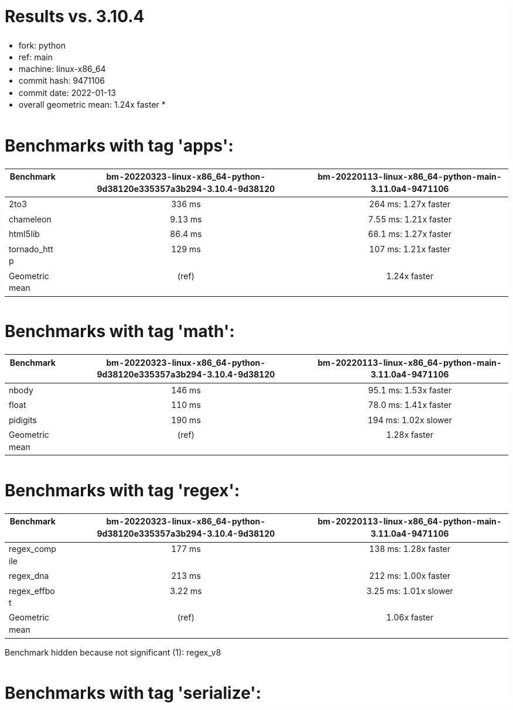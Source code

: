 
# Results vs. 3.10.4

- fork: python
- ref: main
- machine: linux-x86_64
- commit hash: 9471106
- commit date: 2022-01-13
- overall geometric mean: 1.24x faster \*

Benchmarks with tag 'apps':
===========================

| Benchmark      | bm-20220323-linux-x86_64-python-9d38120e335357a3b294-3.10.4-9d38120 | bm-20220113-linux-x86_64-python-main-3.11.0a4-9471106 |
|----------------|:-------------------------------------------------------------------:|:-----------------------------------------------------:|
| 2to3           | 336 ms                                                              | 264 ms: 1.27x faster                                  |
| chameleon      | 9.13 ms                                                             | 7.55 ms: 1.21x faster                                 |
| html5lib       | 86.4 ms                                                             | 68.1 ms: 1.27x faster                                 |
| tornado_http   | 129 ms                                                              | 107 ms: 1.21x faster                                  |
| Geometric mean | (ref)                                                               | 1.24x faster                                          |

Benchmarks with tag 'math':
===========================

| Benchmark      | bm-20220323-linux-x86_64-python-9d38120e335357a3b294-3.10.4-9d38120 | bm-20220113-linux-x86_64-python-main-3.11.0a4-9471106 |
|----------------|:-------------------------------------------------------------------:|:-----------------------------------------------------:|
| nbody          | 146 ms                                                              | 95.1 ms: 1.53x faster                                 |
| float          | 110 ms                                                              | 78.0 ms: 1.41x faster                                 |
| pidigits       | 190 ms                                                              | 194 ms: 1.02x slower                                  |
| Geometric mean | (ref)                                                               | 1.28x faster                                          |

Benchmarks with tag 'regex':
============================

| Benchmark      | bm-20220323-linux-x86_64-python-9d38120e335357a3b294-3.10.4-9d38120 | bm-20220113-linux-x86_64-python-main-3.11.0a4-9471106 |
|----------------|:-------------------------------------------------------------------:|:-----------------------------------------------------:|
| regex_compile  | 177 ms                                                              | 138 ms: 1.28x faster                                  |
| regex_dna      | 213 ms                                                              | 212 ms: 1.00x faster                                  |
| regex_effbot   | 3.22 ms                                                             | 3.25 ms: 1.01x slower                                 |
| Geometric mean | (ref)                                                               | 1.06x faster                                          |

Benchmark hidden because not significant (1): regex_v8

Benchmarks with tag 'serialize':
================================
